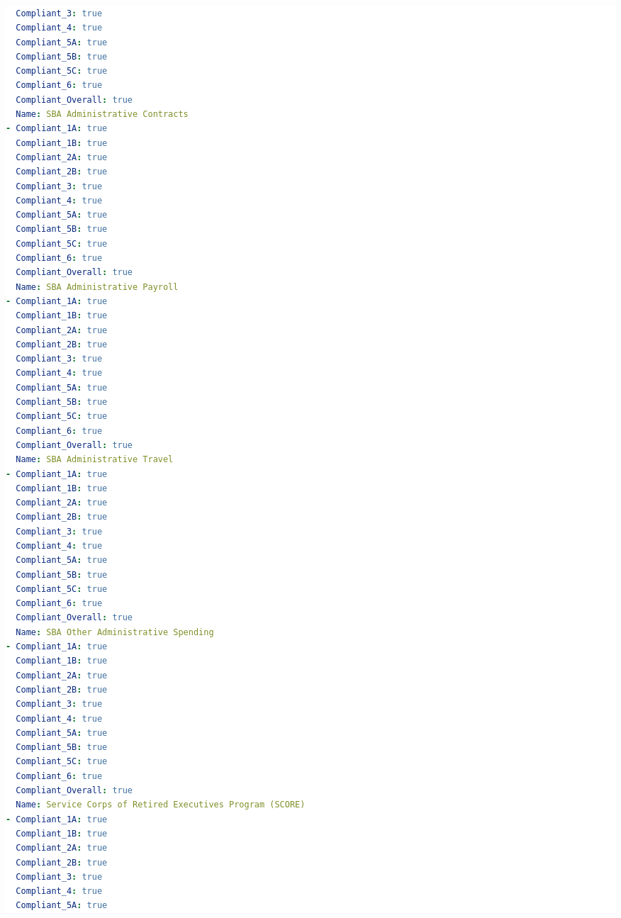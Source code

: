 ```yaml
  Compliant_3: true
  Compliant_4: true
  Compliant_5A: true
  Compliant_5B: true
  Compliant_5C: true
  Compliant_6: true
  Compliant_Overall: true
  Name: SBA Administrative Contracts
- Compliant_1A: true
  Compliant_1B: true
  Compliant_2A: true
  Compliant_2B: true
  Compliant_3: true
  Compliant_4: true
  Compliant_5A: true
  Compliant_5B: true
  Compliant_5C: true
  Compliant_6: true
  Compliant_Overall: true
  Name: SBA Administrative Payroll
- Compliant_1A: true
  Compliant_1B: true
  Compliant_2A: true
  Compliant_2B: true
  Compliant_3: true
  Compliant_4: true
  Compliant_5A: true
  Compliant_5B: true
  Compliant_5C: true
  Compliant_6: true
  Compliant_Overall: true
  Name: SBA Administrative Travel
- Compliant_1A: true
  Compliant_1B: true
  Compliant_2A: true
  Compliant_2B: true
  Compliant_3: true
  Compliant_4: true
  Compliant_5A: true
  Compliant_5B: true
  Compliant_5C: true
  Compliant_6: true
  Compliant_Overall: true
  Name: SBA Other Administrative Spending
- Compliant_1A: true
  Compliant_1B: true
  Compliant_2A: true
  Compliant_2B: true
  Compliant_3: true
  Compliant_4: true
  Compliant_5A: true
  Compliant_5B: true
  Compliant_5C: true
  Compliant_6: true
  Compliant_Overall: true
  Name: Service Corps of Retired Executives Program (SCORE)
- Compliant_1A: true
  Compliant_1B: true
  Compliant_2A: true
  Compliant_2B: true
  Compliant_3: true
  Compliant_4: true
  Compliant_5A: true
```